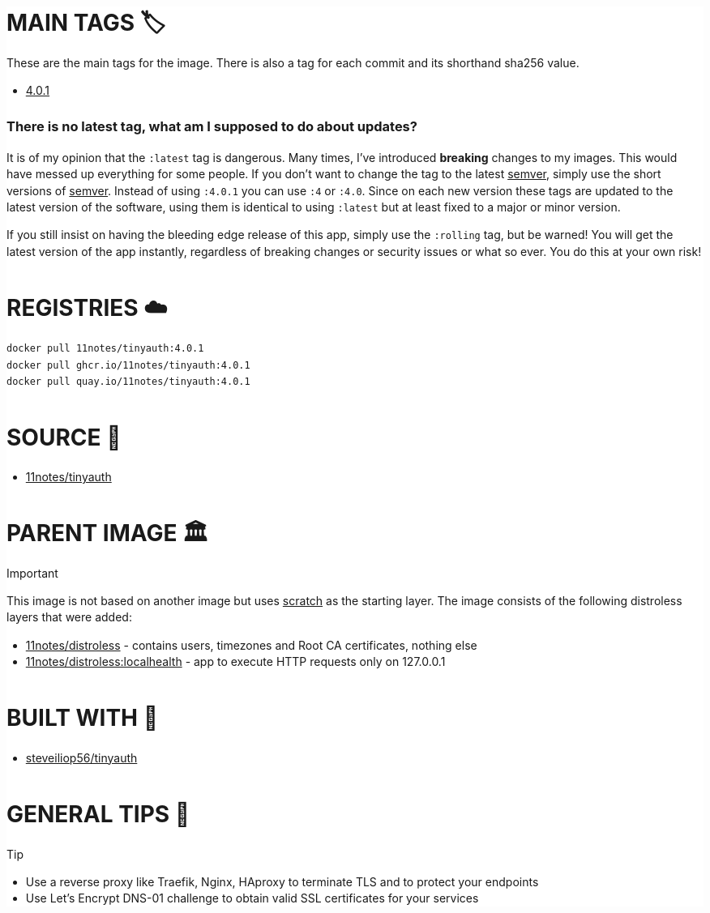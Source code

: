# MAIN TAGS 🏷️
These are the main tags for the image. There is also a tag for each commit and its shorthand sha256 value.

* [4.0.1](https://hub.docker.com/r/11notes/tinyauth/tags?name=4.0.1)

### There is no latest tag, what am I supposed to do about updates?
It is of my opinion that the ```:latest``` tag is dangerous. Many times, I’ve introduced **breaking** changes to my images. This would have messed up everything for some people. If you don’t want to change the tag to the latest [semver](https://semver.org/), simply use the short versions of [semver](https://semver.org/). Instead of using ```:4.0.1``` you can use ```:4``` or ```:4.0```. Since on each new version these tags are updated to the latest version of the software, using them is identical to using ```:latest``` but at least fixed to a major or minor version.

If you still insist on having the bleeding edge release of this app, simply use the ```:rolling``` tag, but be warned! You will get the latest version of the app instantly, regardless of breaking changes or security issues or what so ever. You do this at your own risk!

# REGISTRIES ☁️
```
docker pull 11notes/tinyauth:4.0.1
docker pull ghcr.io/11notes/tinyauth:4.0.1
docker pull quay.io/11notes/tinyauth:4.0.1
```

# SOURCE 💾
* [11notes/tinyauth](https://github.com/11notes/docker-TINYAUTH)

# PARENT IMAGE 🏛️
> [!IMPORTANT]
>This image is not based on another image but uses [scratch](https://hub.docker.com/_/scratch) as the starting layer.
>The image consists of the following distroless layers that were added:
>* [11notes/distroless](https://github.com/11notes/docker-distroless/blob/master/arch.dockerfile) - contains users, timezones and Root CA certificates, nothing else
>* [11notes/distroless:localhealth](https://github.com/11notes/docker-distroless/blob/master/localhealth.dockerfile) - app to execute HTTP requests only on 127.0.0.1

# BUILT WITH 🧰
* [steveiliop56/tinyauth](https://github.com/steveiliop56/tinyauth)

# GENERAL TIPS 📌
> [!TIP]
>* Use a reverse proxy like Traefik, Nginx, HAproxy to terminate TLS and to protect your endpoints
>* Use Let’s Encrypt DNS-01 challenge to obtain valid SSL certificates for your services
